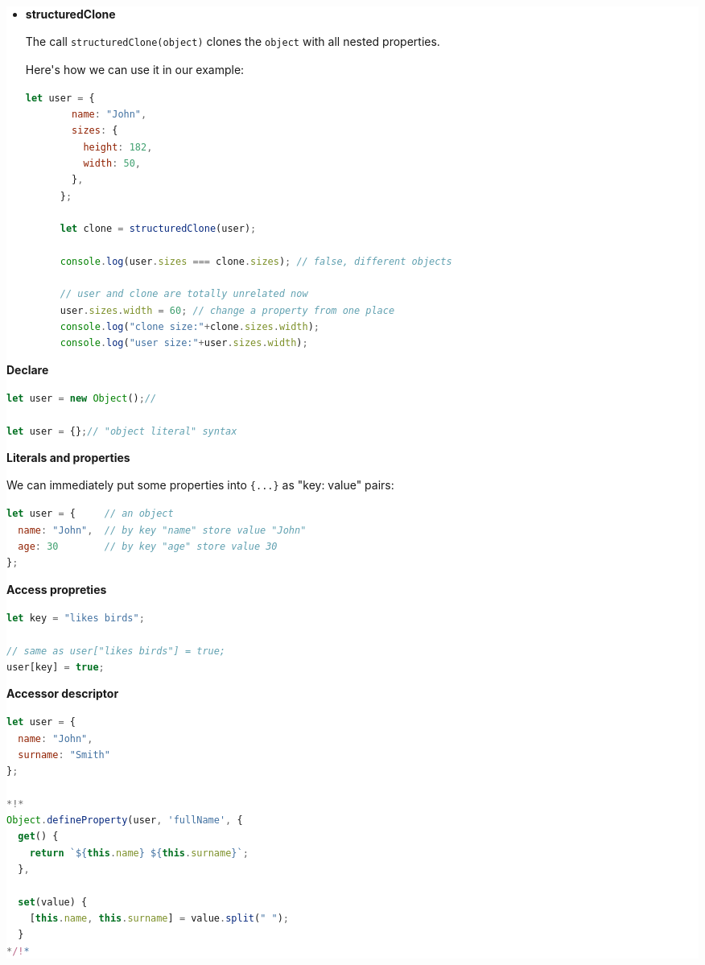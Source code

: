- **structuredClone**
  
  The call `structuredClone(object)` clones the `object` with all nested properties.
  
  Here's how we can use it in our example:
  
  ```javascript
  let user = {
          name: "John",
          sizes: {
            height: 182,
            width: 50,
          },
        };
  
        let clone = structuredClone(user);
  
        console.log(user.sizes === clone.sizes); // false, different objects
  
        // user and clone are totally unrelated now
        user.sizes.width = 60; // change a property from one place
        console.log("clone size:"+clone.sizes.width);
        console.log("user size:"+user.sizes.width);
  ```

**Declare**

```javascript
let user = new Object();//

let user = {};// "object literal" syntax
```

**Literals and properties**

We can immediately put some properties into `{...}` as "key: value" pairs:

```js
let user = {     // an object
  name: "John",  // by key "name" store value "John"
  age: 30        // by key "age" store value 30
};
```

**Access propreties**

```js
let key = "likes birds";

// same as user["likes birds"] = true;
user[key] = true;
```

**Accessor descriptor**

```javascript
let user = {
  name: "John",
  surname: "Smith"
};

*!*
Object.defineProperty(user, 'fullName', {
  get() {
    return `${this.name} ${this.surname}`;
  },

  set(value) {
    [this.name, this.surname] = value.split(" ");
  }
*/!*
```